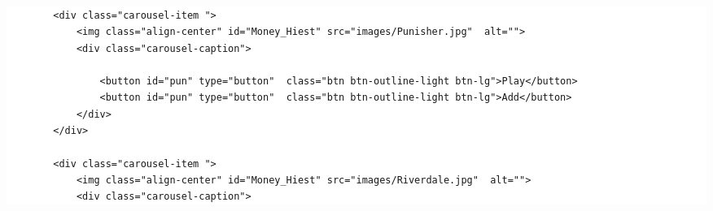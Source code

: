             <div class="carousel-item ">
                <img class="align-center" id="Money_Hiest" src="images/Punisher.jpg"  alt="">
                <div class="carousel-caption">
                    
                    <button id="pun" type="button"  class="btn btn-outline-light btn-lg">Play</button>
                    <button id="pun" type="button"  class="btn btn-outline-light btn-lg">Add</button>
                </div>
            </div>

            <div class="carousel-item ">
                <img class="align-center" id="Money_Hiest" src="images/Riverdale.jpg"  alt="">
                <div class="carousel-caption">
                    